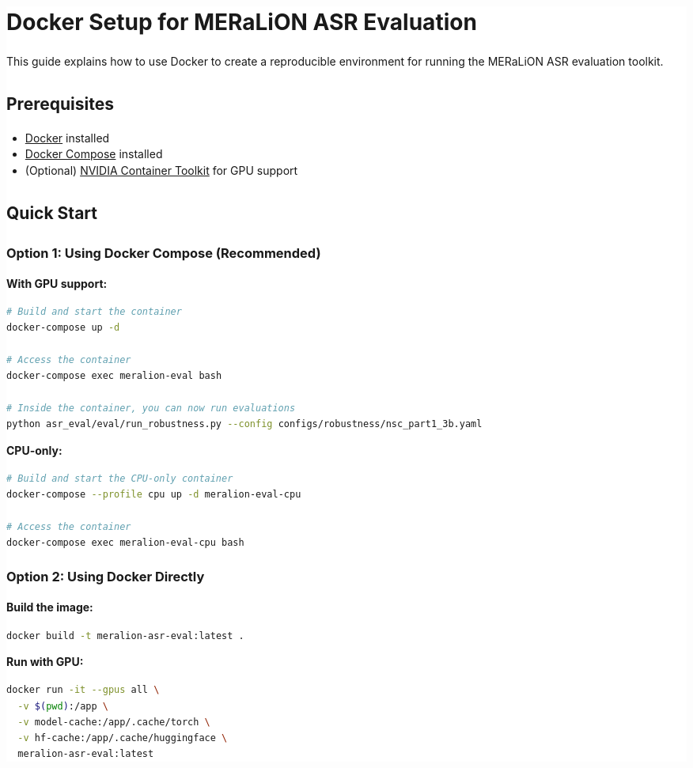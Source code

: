 # Docker Setup for MERaLiON ASR Evaluation

This guide explains how to use Docker to create a reproducible environment for running the MERaLiON ASR evaluation toolkit.

## Prerequisites

- [Docker](https://docs.docker.com/get-docker/) installed
- [Docker Compose](https://docs.docker.com/compose/install/) installed
- (Optional) [NVIDIA Container Toolkit](https://docs.nvidia.com/datacenter/cloud-native/container-toolkit/install-guide.html) for GPU support

## Quick Start

### Option 1: Using Docker Compose (Recommended)

**With GPU support:**
```bash
# Build and start the container
docker-compose up -d

# Access the container
docker-compose exec meralion-eval bash

# Inside the container, you can now run evaluations
python asr_eval/eval/run_robustness.py --config configs/robustness/nsc_part1_3b.yaml
```

**CPU-only:**
```bash
# Build and start the CPU-only container
docker-compose --profile cpu up -d meralion-eval-cpu

# Access the container
docker-compose exec meralion-eval-cpu bash
```

### Option 2: Using Docker Directly

**Build the image:**
```bash
docker build -t meralion-asr-eval:latest .
```

**Run with GPU:**
```bash
docker run -it --gpus all \
  -v $(pwd):/app \
  -v model-cache:/app/.cache/torch \
  -v hf-cache:/app/.cache/huggingface \
  meralion-asr-eval:latest
```
